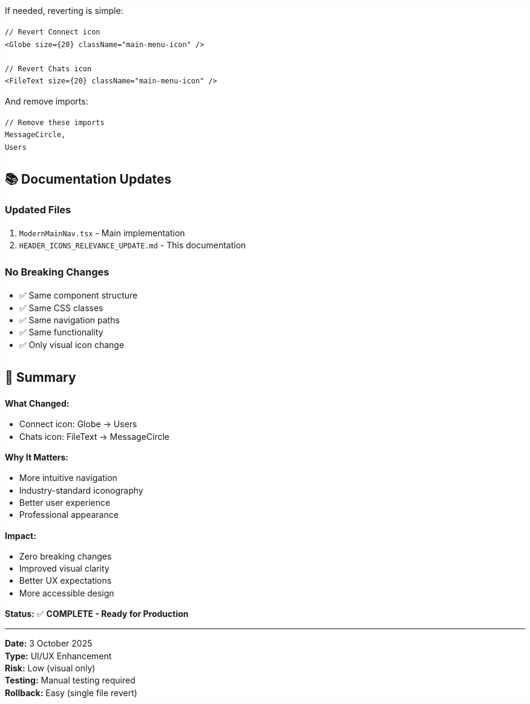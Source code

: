 If needed, reverting is simple:

```tsx
// Revert Connect icon
<Globe size={20} className="main-menu-icon" />

// Revert Chats icon
<FileText size={20} className="main-menu-icon" />
```

And remove imports:
```tsx
// Remove these imports
MessageCircle,
Users
```

## 📚 Documentation Updates

### Updated Files
1. `ModernMainNav.tsx` - Main implementation
2. `HEADER_ICONS_RELEVANCE_UPDATE.md` - This documentation

### No Breaking Changes
- ✅ Same component structure
- ✅ Same CSS classes
- ✅ Same navigation paths
- ✅ Same functionality
- ✅ Only visual icon change

## 🎉 Summary

**What Changed:**
- Connect icon: Globe → Users
- Chats icon: FileText → MessageCircle

**Why It Matters:**
- More intuitive navigation
- Industry-standard iconography
- Better user experience
- Professional appearance

**Impact:**
- Zero breaking changes
- Improved visual clarity
- Better UX expectations
- More accessible design

**Status:** ✅ **COMPLETE - Ready for Production**

---

**Date:** 3 October 2025  
**Type:** UI/UX Enhancement  
**Risk:** Low (visual only)  
**Testing:** Manual testing required  
**Rollback:** Easy (single file revert)
